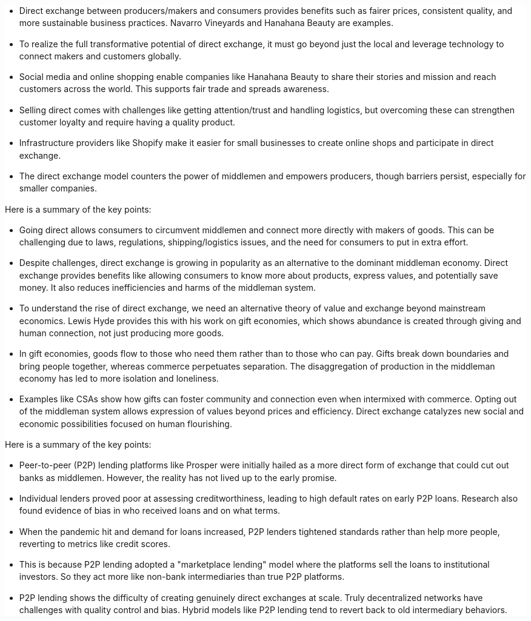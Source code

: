- Direct exchange between producers/makers and consumers provides benefits such as fairer prices, consistent quality, and more sustainable business practices. Navarro Vineyards and Hanahana Beauty are examples. 

- To realize the full transformative potential of direct exchange, it must go beyond just the local and leverage technology to connect makers and customers globally. 

- Social media and online shopping enable companies like Hanahana Beauty to share their stories and mission and reach customers across the world. This supports fair trade and spreads awareness.

- Selling direct comes with challenges like getting attention/trust and handling logistics, but overcoming these can strengthen customer loyalty and require having a quality product.

- Infrastructure providers like Shopify make it easier for small businesses to create online shops and participate in direct exchange. 

- The direct exchange model counters the power of middlemen and empowers producers, though barriers persist, especially for smaller companies.

 Here is a summary of the key points:

- Going direct allows consumers to circumvent middlemen and connect more directly with makers of goods. This can be challenging due to laws, regulations, shipping/logistics issues, and the need for consumers to put in extra effort. 

- Despite challenges, direct exchange is growing in popularity as an alternative to the dominant middleman economy. Direct exchange provides benefits like allowing consumers to know more about products, express values, and potentially save money. It also reduces inefficiencies and harms of the middleman system.

- To understand the rise of direct exchange, we need an alternative theory of value and exchange beyond mainstream economics. Lewis Hyde provides this with his work on gift economies, which shows abundance is created through giving and human connection, not just producing more goods. 

- In gift economies, goods flow to those who need them rather than to those who can pay. Gifts break down boundaries and bring people together, whereas commerce perpetuates separation. The disaggregation of production in the middleman economy has led to more isolation and loneliness.

- Examples like CSAs show how gifts can foster community and connection even when intermixed with commerce. Opting out of the middleman system allows expression of values beyond prices and efficiency. Direct exchange catalyzes new social and economic possibilities focused on human flourishing.

 Here is a summary of the key points:

- Peer-to-peer (P2P) lending platforms like Prosper were initially hailed as a more direct form of exchange that could cut out banks as middlemen. However, the reality has not lived up to the early promise. 

- Individual lenders proved poor at assessing creditworthiness, leading to high default rates on early P2P loans. Research also found evidence of bias in who received loans and on what terms.

- When the pandemic hit and demand for loans increased, P2P lenders tightened standards rather than help more people, reverting to metrics like credit scores. 

- This is because P2P lending adopted a "marketplace lending" model where the platforms sell the loans to institutional investors. So they act more like non-bank intermediaries than true P2P platforms.

- P2P lending shows the difficulty of creating genuinely direct exchanges at scale. Truly decentralized networks have challenges with quality control and bias. Hybrid models like P2P lending tend to revert back to old intermediary behaviors.
